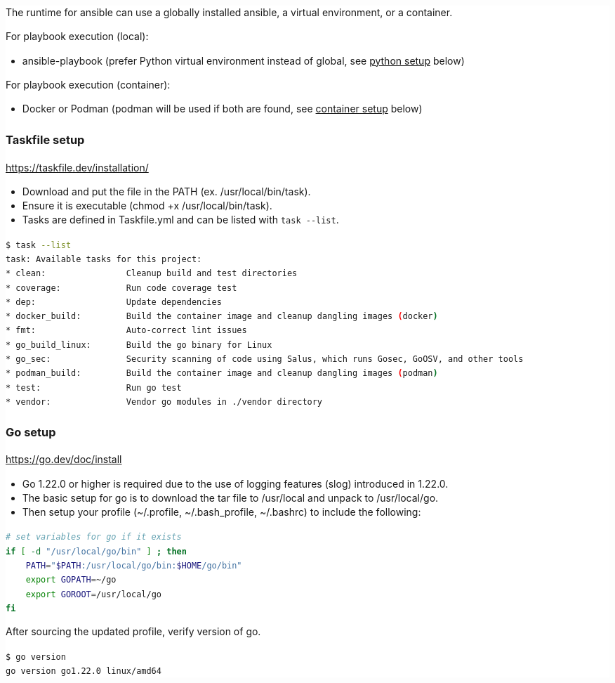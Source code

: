 The runtime for ansible can use a globally installed ansible, a virtual environment, or a container.

For playbook execution (local):
- ansible-playbook (prefer Python virtual environment instead of global, see [python setup](#python-virtual-environment-setup) below)

For playbook execution (container):
- Docker or Podman (podman will be used if both are found, see [container setup](#container-runtime) below)


### Taskfile setup

https://taskfile.dev/installation/

- Download and put the file in the PATH (ex. /usr/local/bin/task).
- Ensure it is executable (chmod +x /usr/local/bin/task).
- Tasks are defined in Taskfile.yml and can be listed with `task --list`.

```bash
$ task --list
task: Available tasks for this project:
* clean:                Cleanup build and test directories
* coverage:             Run code coverage test
* dep:                  Update dependencies
* docker_build:         Build the container image and cleanup dangling images (docker)
* fmt:                  Auto-correct lint issues
* go_build_linux:       Build the go binary for Linux
* go_sec:               Security scanning of code using Salus, which runs Gosec, GoOSV, and other tools
* podman_build:         Build the container image and cleanup dangling images (podman)
* test:                 Run go test
* vendor:               Vendor go modules in ./vendor directory
```

### Go setup

https://go.dev/doc/install

- Go 1.22.0 or higher is required due to the use of logging features (slog) introduced in 1.22.0.
- The basic setup for go is to download the tar file to /usr/local and unpack to /usr/local/go.
- Then setup your profile (~/.profile, ~/.bash_profile, ~/.bashrc) to include the following:

```bash
# set variables for go if it exists
if [ -d "/usr/local/go/bin" ] ; then
    PATH="$PATH:/usr/local/go/bin:$HOME/go/bin"
    export GOPATH=~/go
    export GOROOT=/usr/local/go
fi
```

After sourcing the updated profile, verify version of go.

```bash
$ go version
go version go1.22.0 linux/amd64
```
